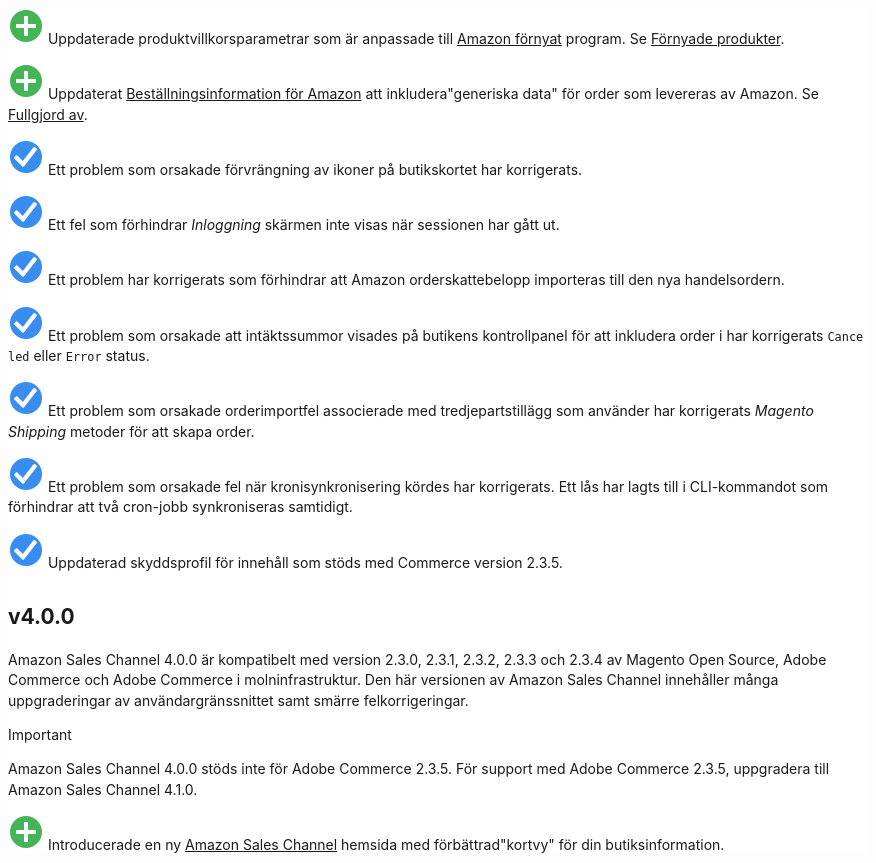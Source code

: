 ![Nytt](../assets/new.svg) Uppdaterade produktvillkorsparametrar som är anpassade till [Amazon förnyat](https://sell.amazon.com/programs/renewed) program. Se [Förnyade produkter](renewed-products.md).

![Nytt](../assets/new.svg) Uppdaterat [Beställningsinformation för Amazon](amazon-order-details.md) att inkludera&quot;generiska data&quot; för order som levereras av Amazon. Se [Fullgjord av](fulfilled-by.md).

![Korrigera](../assets/fix.svg) Ett problem som orsakade förvrängning av ikoner på butikskortet har korrigerats.

![Korrigera](../assets/fix.svg) Ett fel som förhindrar _Inloggning_ skärmen inte visas när sessionen har gått ut.

![Korrigera](../assets/fix.svg) Ett problem har korrigerats som förhindrar att Amazon orderskattebelopp importeras till den nya handelsordern.

![Korrigera](../assets/fix.svg) Ett problem som orsakade att intäktssummor visades på butikens kontrollpanel för att inkludera order i har korrigerats `Canceled` eller `Error` status.

![Korrigera](../assets/fix.svg) Ett problem som orsakade orderimportfel associerade med tredjepartstillägg som använder har korrigerats _Magento Shipping_ metoder för att skapa order.

![Korrigera](../assets/fix.svg) Ett problem som orsakade fel när kronisynkronisering kördes har korrigerats. Ett lås har lagts till i CLI-kommandot som förhindrar att två cron-jobb synkroniseras samtidigt.

![Korrigera](../assets/fix.svg) Uppdaterad skyddsprofil för innehåll som stöds med Commerce version 2.3.5.

## v4.0.0

Amazon Sales Channel 4.0.0 är kompatibelt med version 2.3.0, 2.3.1, 2.3.2, 2.3.3 och 2.3.4 av Magento Open Source, Adobe Commerce och Adobe Commerce i molninfrastruktur. Den här versionen av Amazon Sales Channel innehåller många uppgraderingar av användargränssnittet samt smärre felkorrigeringar.

>[!IMPORTANT]
>
>Amazon Sales Channel 4.0.0 stöds inte för Adobe Commerce 2.3.5. För support med Adobe Commerce 2.3.5, uppgradera till Amazon Sales Channel 4.1.0.

![Nytt](../assets/new.svg) Introducerade en ny [Amazon Sales Channel](amazon-sales-channel-home.md) hemsida med förbättrad&quot;kortvy&quot; för din butiksinformation.

